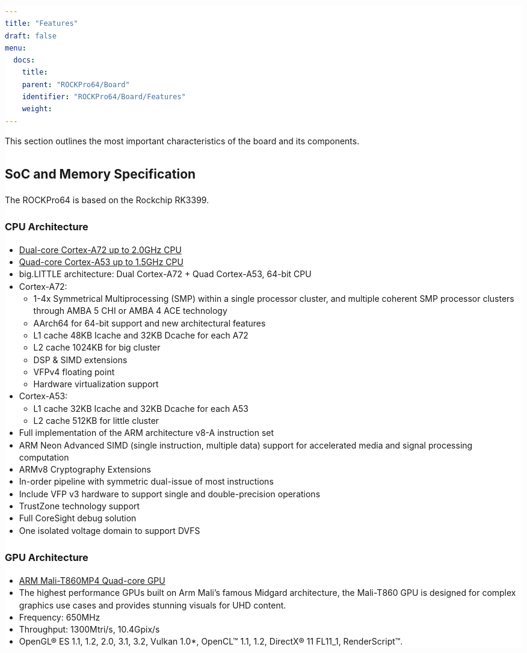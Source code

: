```yaml
---
title: "Features"
draft: false
menu:
  docs:
    title:
    parent: "ROCKPro64/Board"
    identifier: "ROCKPro64/Board/Features"
    weight: 
---
```


This section outlines the most important characteristics of the board and its components.

## SoC and Memory Specification

The ROCKPro64 is based on the Rockchip RK3399.

### CPU Architecture

* [Dual-core Cortex-A72 up to 2.0GHz CPU](https://developer.arm.com/products/processors/cortex-a/cortex-a72)
* [Quad-core Cortex-A53 up to 1.5GHz CPU](https://developer.arm.com/products/processors/cortex-a/cortex-a53)
* big.LITTLE architecture: Dual Cortex-A72 + Quad Cortex-A53, 64-bit CPU
* Cortex-A72:
  * 1-4x Symmetrical Multiprocessing (SMP) within a single processor cluster, and multiple coherent SMP processor clusters through AMBA 5 CHI or AMBA 4 ACE technology
  * AArch64 for 64-bit support and new architectural features
  * L1 cache 48KB Icache and 32KB Dcache for each A72
  * L2 cache 1024KB for big cluster
  * DSP & SIMD extensions
  * VFPv4 floating point
  * Hardware virtualization support
* Cortex-A53:
  * L1 cache 32KB Icache and 32KB Dcache for each A53
  * L2 cache 512KB for little cluster
* Full implementation of the ARM architecture v8-A instruction set
* ARM Neon Advanced SIMD (single instruction, multiple data) support for accelerated media and signal processing computation
* ARMv8 Cryptography Extensions
* In-order pipeline with symmetric dual-issue of most instructions
* Include VFP v3 hardware to support single and double-precision operations
* TrustZone technology support
* Full CoreSight debug solution
* One isolated voltage domain to support DVFS

### GPU Architecture

* [ARM Mali-T860MP4 Quad-core GPU](https://developer.arm.com/products/graphics-and-multimedia/mali-gpus/mali-t860-and-mali-t880-gpus)
* The highest performance GPUs built on Arm Mali’s famous Midgard architecture, the Mali-T860 GPU is designed for complex graphics use cases and provides stunning visuals for UHD content.
* Frequency: 650MHz
* Throughput: 1300Mtri/s, 10.4Gpix/s
* OpenGL® ES 1.1, 1.2, 2.0, 3.1, 3.2, Vulkan 1.0*, OpenCL™ 1.1, 1.2, DirectX® 11 FL11_1, RenderScript™.
